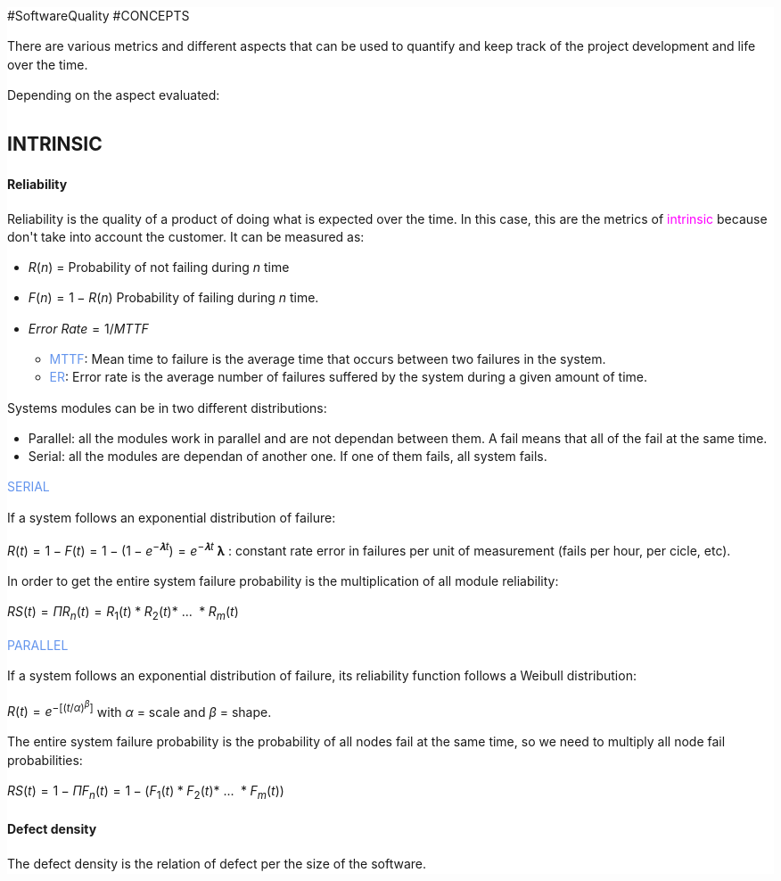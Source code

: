#SoftwareQuality #CONCEPTS 

There are various metrics and different aspects that can be used to quantify and keep track of the project development and life over the time. 

Depending on the aspect evaluated: 
## INTRINSIC

#### Reliability

Reliability is the quality of a product of doing what is expected over the time. 
In this case, this are the metrics of <span style="color:fuchsia;">intrinsic</span> because don't take into account the customer. 
It can be measured as: 

* $R(n)$ = Probability of not failing during $n$ time
* $F(n) = 1 - R(n)$ Probability of failing during $n$ time. 

* $Error\ Rate = 1 / MTTF$
	* <span style="color:CornflowerBlue;">MTTF</span>: Mean time to failure is the average time that occurs between two failures in the system. 
	* <span style="color:CornflowerBlue;">ER</span>: Error rate is the average number of failures suffered by the system during a given amount of time. 

Systems modules can be in two different distributions: 

* Parallel: all the modules work in parallel and are not dependan between them. A fail means that all of the fail at the same time. 
* Serial: all the modules are dependan of another one. If one of them fails, all system fails. 


<span style="color:CornflowerBlue;">SERIAL</span>

If a system follows an exponential distribution of failure: 

$R(t) = 1 - F(t) = 1 - (1 - e^{-𝛌t}) = e^{-𝛌t}$ 
𝛌 :  constant rate error in failures per unit of measurement (fails per hour, per cicle, etc). 

In order to get the entire system failure probability is the multiplication of all module reliability: 

$RS(t)=ΠR_n(t) = R_1(t)*R_2(t) *\ ...\ *R_m(t)$

<span style="color:CornflowerBlue;">PARALLEL</span>

If a system follows an exponential distribution of failure, its reliability function follows a Weibull distribution: 

$R(t) = e^{-[(t/α)^β]}$             with $α$ = scale and $β$ = shape. 

The entire system failure probability is the probability of all nodes fail at the same time, so we need to multiply all node fail probabilities: 

$RS(t)= 1 - ΠF_n(t) = 1 - (F_1(t)*F_2(t) *\ ...\ *F_m(t))$

#### Defect density

The defect density is the relation of defect per the size of the software.
